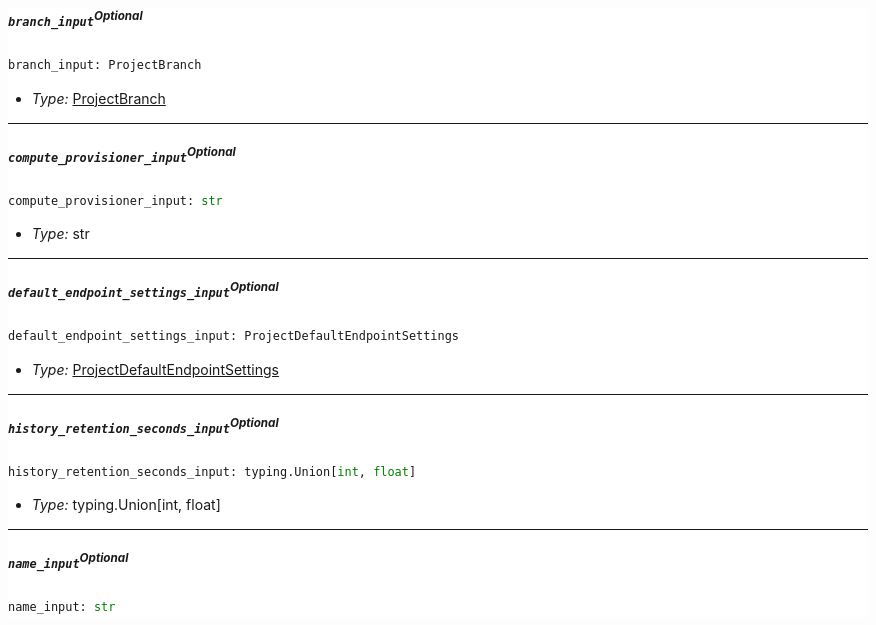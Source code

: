 ##### `branch_input`<sup>Optional</sup> <a name="branch_input" id="@cdktf/provider-neon.project.Project.property.branchInput"></a>

```python
branch_input: ProjectBranch
```

- *Type:* <a href="#@cdktf/provider-neon.project.ProjectBranch">ProjectBranch</a>

---

##### `compute_provisioner_input`<sup>Optional</sup> <a name="compute_provisioner_input" id="@cdktf/provider-neon.project.Project.property.computeProvisionerInput"></a>

```python
compute_provisioner_input: str
```

- *Type:* str

---

##### `default_endpoint_settings_input`<sup>Optional</sup> <a name="default_endpoint_settings_input" id="@cdktf/provider-neon.project.Project.property.defaultEndpointSettingsInput"></a>

```python
default_endpoint_settings_input: ProjectDefaultEndpointSettings
```

- *Type:* <a href="#@cdktf/provider-neon.project.ProjectDefaultEndpointSettings">ProjectDefaultEndpointSettings</a>

---

##### `history_retention_seconds_input`<sup>Optional</sup> <a name="history_retention_seconds_input" id="@cdktf/provider-neon.project.Project.property.historyRetentionSecondsInput"></a>

```python
history_retention_seconds_input: typing.Union[int, float]
```

- *Type:* typing.Union[int, float]

---

##### `name_input`<sup>Optional</sup> <a name="name_input" id="@cdktf/provider-neon.project.Project.property.nameInput"></a>

```python
name_input: str
```
